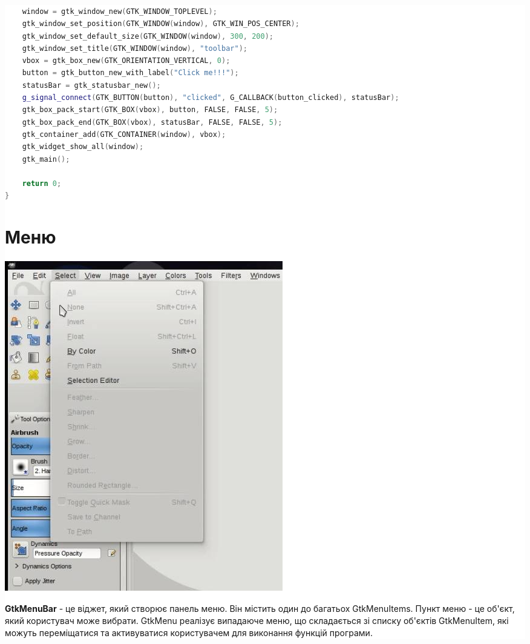 ```cpp
    window = gtk_window_new(GTK_WINDOW_TOPLEVEL);
    gtk_window_set_position(GTK_WINDOW(window), GTK_WIN_POS_CENTER);
    gtk_window_set_default_size(GTK_WINDOW(window), 300, 200);
    gtk_window_set_title(GTK_WINDOW(window), "toolbar");
    vbox = gtk_box_new(GTK_ORIENTATION_VERTICAL, 0);
    button = gtk_button_new_with_label("Click me!!!");
    statusBar = gtk_statusbar_new();
    g_signal_connect(GTK_BUTTON(button), "clicked", G_CALLBACK(button_clicked), statusBar);
    gtk_box_pack_start(GTK_BOX(vbox), button, FALSE, FALSE, 5);
    gtk_box_pack_end(GTK_BOX(vbox), statusBar, FALSE, FALSE, 5);
    gtk_container_add(GTK_CONTAINER(window), vbox);
    gtk_widget_show_all(window);
    gtk_main();

    return 0;
}
```

# Меню

![](../resources/img/menu/img-1.png)

**GtkMenuBar** - це віджет, який створює панель меню. Він містить один до багатьох GtkMenuItems. Пункт меню - це об'єкт, який користувач може вибрати. GtkMenu реалізує випадаюче меню, що складається зі списку об'єктів GtkMenuItem, які можуть переміщатися та активуватися користувачем для виконання функцій програми.
